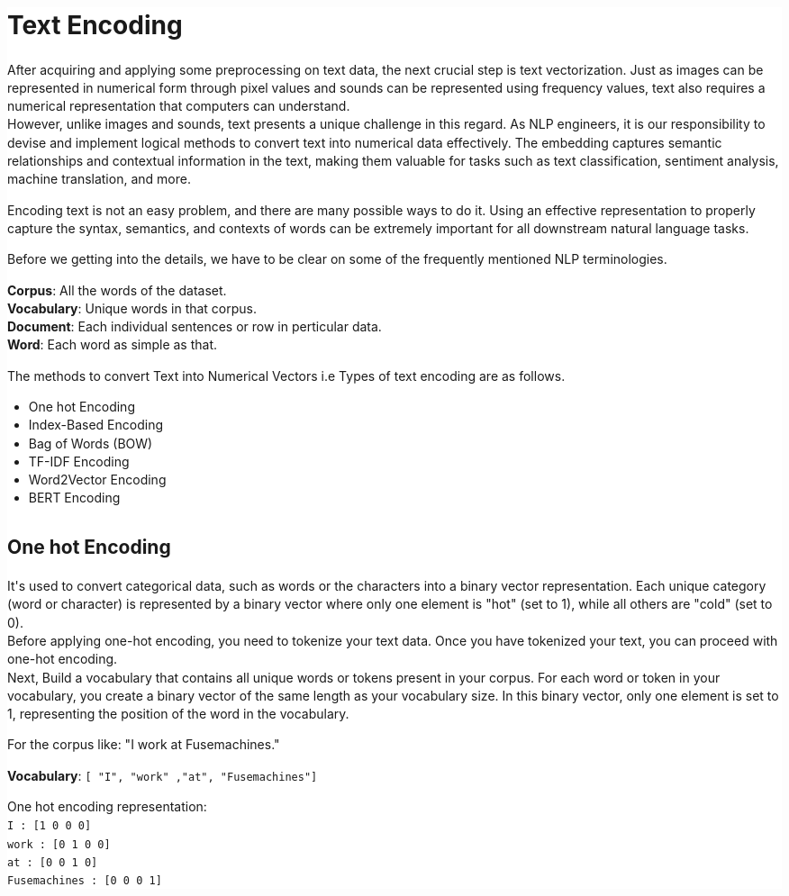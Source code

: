 # Text Encoding

After acquiring and applying some preprocessing on text data, the next crucial step is text vectorization. Just as images can be represented in numerical form through pixel values and sounds can be represented using frequency values, text also requires a numerical representation that computers can understand.  
However, unlike images and sounds, text presents a unique challenge in this regard. As NLP engineers, it is our responsibility to devise and implement logical methods to convert text into numerical data effectively. The embedding captures semantic relationships and contextual information in the text, making them valuable for tasks such as text classification, sentiment analysis, machine translation, and more.

Encoding text is not an easy problem, and there are many possible ways to do it. Using an effective representation to properly capture the syntax, semantics, and contexts of words can be extremely important for all downstream natural language tasks.

Before we getting into the details, we have to be clear on some of the frequently mentioned NLP terminologies.

**Corpus**: All the words of the dataset.  
**Vocabulary**: Unique words in that corpus.  
**Document**: Each individual sentences or row in perticular data.  
**Word**: Each word as simple as that.

The methods to convert Text into Numerical Vectors i.e Types of text encoding are as follows.

- One hot Encoding
- Index-Based Encoding
- Bag of Words (BOW)
- TF-IDF Encoding
- Word2Vector Encoding
- BERT Encoding

## One hot Encoding

It's used to convert categorical data, such as words or the characters into a binary vector representation. Each unique category (word or character) is represented by a binary vector where only one element is "hot" (set to 1), while all others are "cold" (set to 0).  
Before applying one-hot encoding, you need to tokenize your text data. Once you have tokenized your text, you can proceed with one-hot encoding.  
Next, Build a vocabulary that contains all unique words or tokens present in your corpus. For each word or token in your vocabulary, you create a binary vector of the same length as your vocabulary size. In this binary vector, only one element is set to 1, representing the position of the word in the vocabulary.

For the corpus like: "I work at Fusemachines."

**Vocabulary**: `[ "I", "work" ,"at", "Fusemachines"]`

One hot encoding representation:  
`I : [1 0 0 0]`  
`work : [0 1 0 0]`  
`at : [0 0 1 0]`  
`Fusemachines : [0 0 0 1]`
